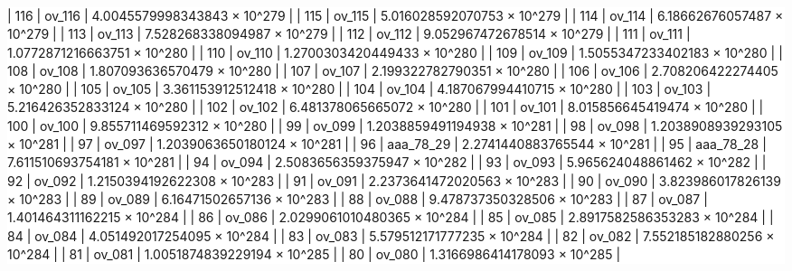 | 116 | ov_116 | 4.0045579998343843 × 10^279 |
| 115 | ov_115 | 5.016028592070753 × 10^279 |
| 114 | ov_114 | 6.18662676057487 × 10^279 |
| 113 | ov_113 | 7.528268338094987 × 10^279 |
| 112 | ov_112 | 9.052967472678514 × 10^279 |
| 111 | ov_111 | 1.0772871216663751 × 10^280 |
| 110 | ov_110 | 1.2700303420449433 × 10^280 |
| 109 | ov_109 | 1.5055347233402183 × 10^280 |
| 108 | ov_108 | 1.807093636570479 × 10^280 |
| 107 | ov_107 | 2.199322782790351 × 10^280 |
| 106 | ov_106 | 2.708206422274405 × 10^280 |
| 105 | ov_105 | 3.361153912512418 × 10^280 |
| 104 | ov_104 | 4.187067994410715 × 10^280 |
| 103 | ov_103 | 5.216426352833124 × 10^280 |
| 102 | ov_102 | 6.481378065665072 × 10^280 |
| 101 | ov_101 | 8.015856645419474 × 10^280 |
| 100 | ov_100 | 9.855711469592312 × 10^280 |
| 99 | ov_099 | 1.2038859491194938 × 10^281 |
| 98 | ov_098 | 1.2038908939293105 × 10^281 |
| 97 | ov_097 | 1.2039063650180124 × 10^281 |
| 96 | aaa_78_29 | 2.2741440883765544 × 10^281 |
| 95 | aaa_78_28 | 7.611510693754181 × 10^281 |
| 94 | ov_094 | 2.5083656359375947 × 10^282 |
| 93 | ov_093 | 5.965624048861462 × 10^282 |
| 92 | ov_092 | 1.2150394192622308 × 10^283 |
| 91 | ov_091 | 2.2373641472020563 × 10^283 |
| 90 | ov_090 | 3.823986017826139 × 10^283 |
| 89 | ov_089 | 6.16471502657136 × 10^283 |
| 88 | ov_088 | 9.478737350328506 × 10^283 |
| 87 | ov_087 | 1.401464311162215 × 10^284 |
| 86 | ov_086 | 2.0299061010480365 × 10^284 |
| 85 | ov_085 | 2.8917582586353283 × 10^284 |
| 84 | ov_084 | 4.051492017254095 × 10^284 |
| 83 | ov_083 | 5.579512171777235 × 10^284 |
| 82 | ov_082 | 7.552185182880256 × 10^284 |
| 81 | ov_081 | 1.0051874839229194 × 10^285 |
| 80 | ov_080 | 1.3166986414178093 × 10^285 |